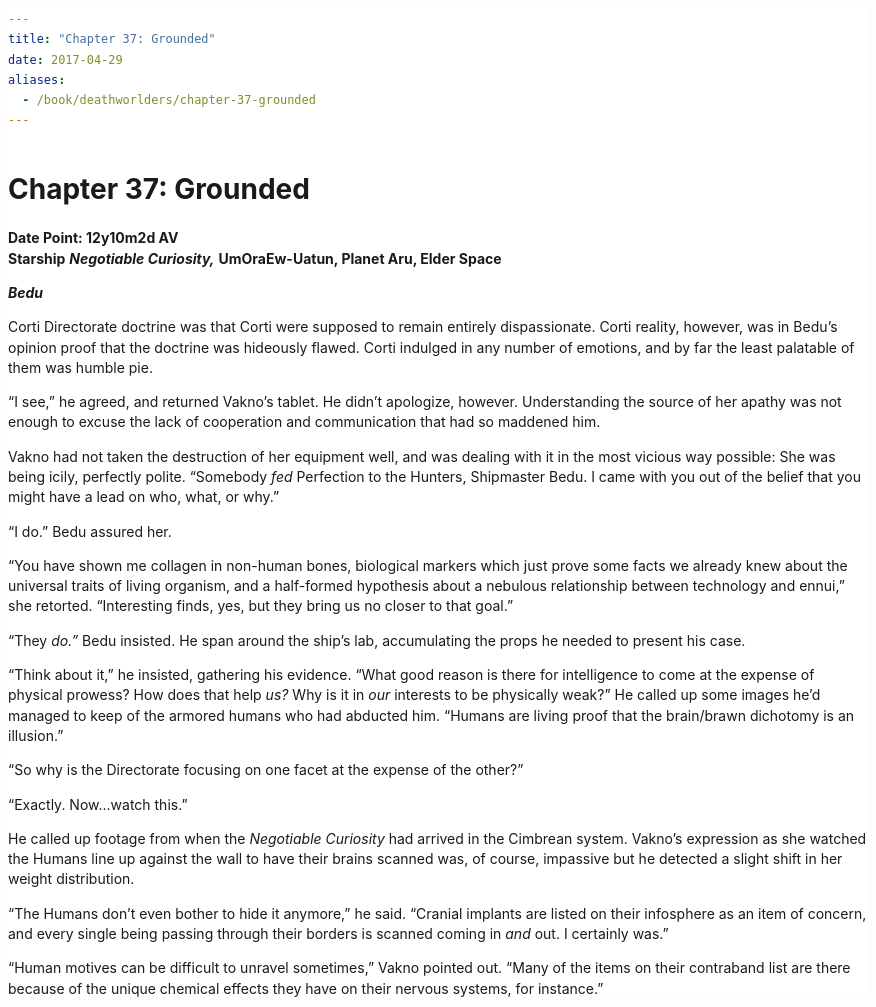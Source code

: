 ```yaml
---
title: "Chapter 37: Grounded"
date: 2017-04-29
aliases:
  - /book/deathworlders/chapter-37-grounded
---
```


# Chapter 37: Grounded

**Date Point: 12y10m2d AV**    
**Starship** ***Negotiable Curiosity,*** **UmOraEw-Uatun, Planet Aru, Elder Space**    

***Bedu***

Corti Directorate doctrine was that Corti were supposed to remain entirely dispassionate. Corti reality, however, was in Bedu’s opinion proof that the doctrine was hideously flawed. Corti indulged in any number of emotions, and by far the least palatable of them was humble pie.

“I see,” he agreed, and returned Vakno’s tablet. He didn’t apologize, however. Understanding the source of her apathy was not enough to excuse the lack of cooperation and communication that had so maddened him.

Vakno had not taken the destruction of her equipment well, and was dealing with it in the most vicious way possible: She was being icily, perfectly polite. “Somebody *fed* Perfection to the Hunters, Shipmaster Bedu. I came with you out of the belief that you might have a lead on who, what, or why.”

“I do.” Bedu assured her.

“You have shown me collagen in non-human bones, biological markers which just prove some facts we already knew about the universal traits of living organism, and a half-formed hypothesis about a nebulous relationship between technology and ennui,” she retorted. “Interesting finds, yes, but they bring us no closer to that goal.”

“They *do.”* Bedu insisted. He span around the ship’s lab, accumulating the props he needed to present his case.

“Think about it,” he insisted, gathering his evidence. “What good reason is there for intelligence to come at the expense of physical prowess? How does that help *us?* Why is it in *our* interests to be physically weak?” He called up some images he’d managed to keep of the armored humans who had abducted him. “Humans are living proof that the brain/brawn dichotomy is an illusion.”

“So why is the Directorate focusing on one facet at the expense of the other?”

“Exactly. Now...watch this.”

He called up footage from when the *Negotiable Curiosity* had arrived in the Cimbrean system. Vakno’s expression as she watched the Humans line up against the wall to have their brains scanned was, of course, impassive but he detected a slight shift in her weight distribution.

“The Humans don’t even bother to hide it anymore,” he said. “Cranial implants are listed on their infosphere as an item of concern, and every single being passing through their borders is scanned coming in *and* out. I certainly was.”

“Human motives can be difficult to unravel sometimes,” Vakno pointed out. “Many of the items on their contraband list are there because of the unique chemical effects they have on their nervous systems, for instance.”
